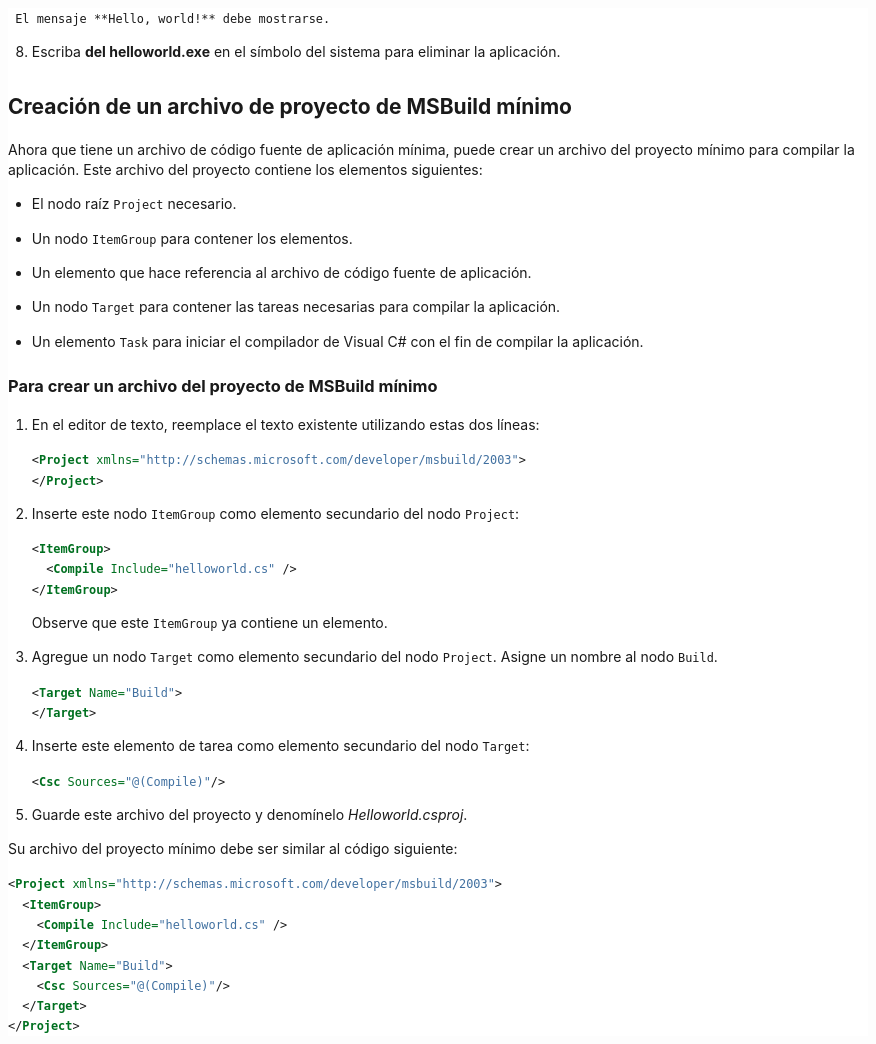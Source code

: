      El mensaje **Hello, world!** debe mostrarse.

8. Escriba **del helloworld.exe** en el símbolo del sistema para eliminar la aplicación.

## <a name="create-a-minimal-msbuild-project-file"></a>Creación de un archivo de proyecto de MSBuild mínimo

 Ahora que tiene un archivo de código fuente de aplicación mínima, puede crear un archivo del proyecto mínimo para compilar la aplicación. Este archivo del proyecto contiene los elementos siguientes:

- El nodo raíz `Project` necesario.

- Un nodo `ItemGroup` para contener los elementos.

- Un elemento que hace referencia al archivo de código fuente de aplicación.

- Un nodo `Target` para contener las tareas necesarias para compilar la aplicación.

- Un elemento `Task` para iniciar el compilador de Visual C# con el fin de compilar la aplicación.

### <a name="to-create-a-minimal-msbuild-project-file"></a>Para crear un archivo del proyecto de MSBuild mínimo

1. En el editor de texto, reemplace el texto existente utilizando estas dos líneas:

    ```xml
    <Project xmlns="http://schemas.microsoft.com/developer/msbuild/2003">
    </Project>
    ```

2. Inserte este nodo `ItemGroup` como elemento secundario del nodo `Project`:

    ```xml
    <ItemGroup>
      <Compile Include="helloworld.cs" />
    </ItemGroup>
    ```

     Observe que este `ItemGroup` ya contiene un elemento.

3. Agregue un nodo `Target` como elemento secundario del nodo `Project`. Asigne un nombre al nodo `Build`.

    ```xml
    <Target Name="Build">
    </Target>
    ```

4. Inserte este elemento de tarea como elemento secundario del nodo `Target`:

    ```xml
    <Csc Sources="@(Compile)"/>
    ```

5. Guarde este archivo del proyecto y denomínelo *Helloworld.csproj*.

Su archivo del proyecto mínimo debe ser similar al código siguiente:

```xml
<Project xmlns="http://schemas.microsoft.com/developer/msbuild/2003">
  <ItemGroup>
    <Compile Include="helloworld.cs" />
  </ItemGroup>
  <Target Name="Build">
    <Csc Sources="@(Compile)"/>  
  </Target>
</Project>
```
